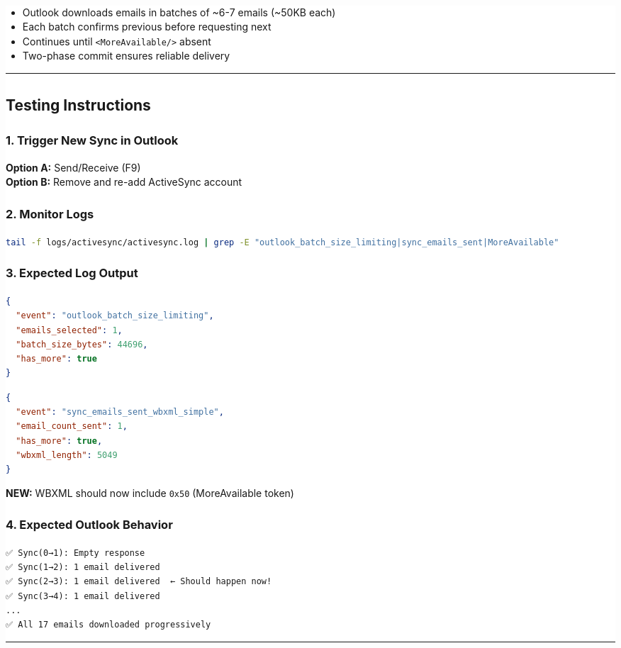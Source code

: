 - Outlook downloads emails in batches of ~6-7 emails (~50KB each)
- Each batch confirms previous before requesting next
- Continues until `<MoreAvailable/>` absent
- Two-phase commit ensures reliable delivery

---

## Testing Instructions

### 1. Trigger New Sync in Outlook

**Option A:** Send/Receive (F9)  
**Option B:** Remove and re-add ActiveSync account

### 2. Monitor Logs

```bash
tail -f logs/activesync/activesync.log | grep -E "outlook_batch_size_limiting|sync_emails_sent|MoreAvailable"
```

### 3. Expected Log Output

```json
{
  "event": "outlook_batch_size_limiting",
  "emails_selected": 1,
  "batch_size_bytes": 44696,
  "has_more": true
}
```

```json
{
  "event": "sync_emails_sent_wbxml_simple",
  "email_count_sent": 1,
  "has_more": true,
  "wbxml_length": 5049
}
```

**NEW:** WBXML should now include `0x50` (MoreAvailable token)

### 4. Expected Outlook Behavior

```
✅ Sync(0→1): Empty response
✅ Sync(1→2): 1 email delivered
✅ Sync(2→3): 1 email delivered  ← Should happen now!
✅ Sync(3→4): 1 email delivered
...
✅ All 17 emails downloaded progressively
```

---
